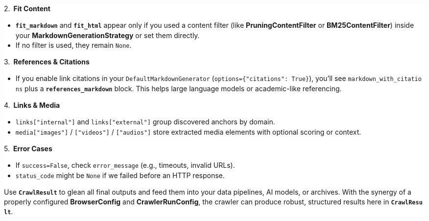 2. **Fit Content**  
   - **`fit_markdown`** and **`fit_html`** appear only if you used a content filter (like **PruningContentFilter** or **BM25ContentFilter**) inside your **MarkdownGenerationStrategy** or set them directly.  
   - If no filter is used, they remain `None`.

3. **References & Citations**  
   - If you enable link citations in your `DefaultMarkdownGenerator` (`options={"citations": True}`), you’ll see `markdown_with_citations` plus a **`references_markdown`** block. This helps large language models or academic-like referencing.

4. **Links & Media**  
   - `links["internal"]` and `links["external"]` group discovered anchors by domain.  
   - `media["images"]` / `["videos"]` / `["audios"]` store extracted media elements with optional scoring or context.

5. **Error Cases**  
   - If `success=False`, check `error_message` (e.g., timeouts, invalid URLs).  
   - `status_code` might be `None` if we failed before an HTTP response.

Use **`CrawlResult`** to glean all final outputs and feed them into your data pipelines, AI models, or archives. With the synergy of a properly configured **BrowserConfig** and **CrawlerRunConfig**, the crawler can produce robust, structured results here in **`CrawlResult`**.